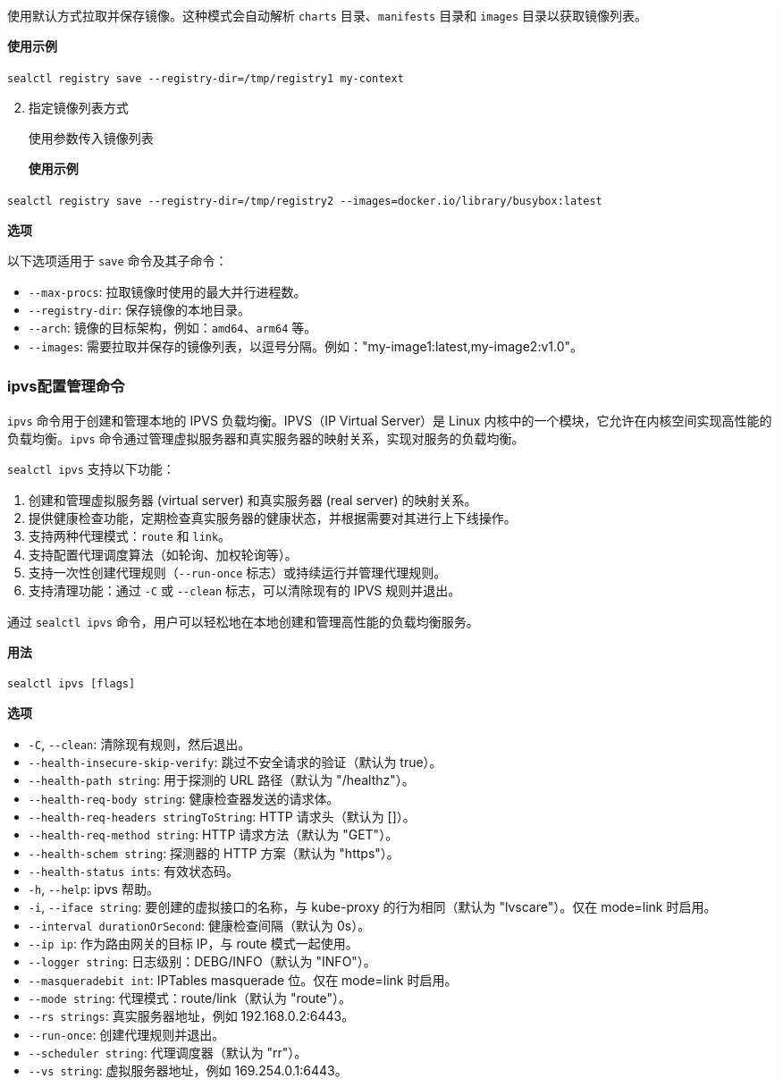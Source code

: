    使用默认方式拉取并保存镜像。这种模式会自动解析 `charts` 目录、`manifests` 目录和 `images` 目录以获取镜像列表。

   **使用示例**

 ```shell
 sealctl registry save --registry-dir=/tmp/registry1 my-context
 ```


2. 指定镜像列表方式

   使用参数传入镜像列表

   **使用示例**

  ```shell
  sealctl registry save --registry-dir=/tmp/registry2 --images=docker.io/library/busybox:latest
  ```

**选项**

以下选项适用于 `save` 命令及其子命令：

- `--max-procs`: 拉取镜像时使用的最大并行进程数。
- `--registry-dir`: 保存镜像的本地目录。
- `--arch`: 镜像的目标架构，例如：`amd64`、`arm64` 等。
- `--images`: 需要拉取并保存的镜像列表，以逗号分隔。例如："my-image1:latest,my-image2:v1.0"。

### ipvs配置管理命令

`ipvs` 命令用于创建和管理本地的 IPVS 负载均衡。IPVS（IP Virtual Server）是 Linux 内核中的一个模块，它允许在内核空间实现高性能的负载均衡。`ipvs` 命令通过管理虚拟服务器和真实服务器的映射关系，实现对服务的负载均衡。

`sealctl ipvs` 支持以下功能：

1. 创建和管理虚拟服务器 (virtual server) 和真实服务器 (real server) 的映射关系。
2. 提供健康检查功能，定期检查真实服务器的健康状态，并根据需要对其进行上下线操作。
3. 支持两种代理模式：`route` 和 `link`。
4. 支持配置代理调度算法（如轮询、加权轮询等）。
5. 支持一次性创建代理规则（`--run-once` 标志）或持续运行并管理代理规则。
6. 支持清理功能：通过 `-C` 或 `--clean` 标志，可以清除现有的 IPVS 规则并退出。

通过 `sealctl ipvs` 命令，用户可以轻松地在本地创建和管理高性能的负载均衡服务。

**用法**

```shell
sealctl ipvs [flags]
```

**选项**

- `-C`, `--clean`: 清除现有规则，然后退出。
- `--health-insecure-skip-verify`: 跳过不安全请求的验证（默认为 true）。
- `--health-path string`: 用于探测的 URL 路径（默认为 "/healthz"）。
- `--health-req-body string`: 健康检查器发送的请求体。
- `--health-req-headers stringToString`: HTTP 请求头（默认为 []）。
- `--health-req-method string`: HTTP 请求方法（默认为 "GET"）。
- `--health-schem string`: 探测器的 HTTP 方案（默认为 "https"）。
- `--health-status ints`: 有效状态码。
- `-h`, `--help`: ipvs 帮助。
- `-i`, `--iface string`: 要创建的虚拟接口的名称，与 kube-proxy 的行为相同（默认为 "lvscare"）。仅在 mode=link 时启用。
- `--interval durationOrSecond`: 健康检查间隔（默认为 0s）。
- `--ip ip`: 作为路由网关的目标 IP，与 route 模式一起使用。
- `--logger string`: 日志级别：DEBG/INFO（默认为 "INFO"）。
- `--masqueradebit int`: IPTables masquerade 位。仅在 mode=link 时启用。
- `--mode string`: 代理模式：route/link（默认为 "route"）。
- `--rs strings`: 真实服务器地址，例如 192.168.0.2:6443。
- `--run-once`: 创建代理规则并退出。
- `--scheduler string`: 代理调度器（默认为 "rr"）。
- `--vs string`: 虚拟服务器地址，例如 169.254.0.1:6443。
